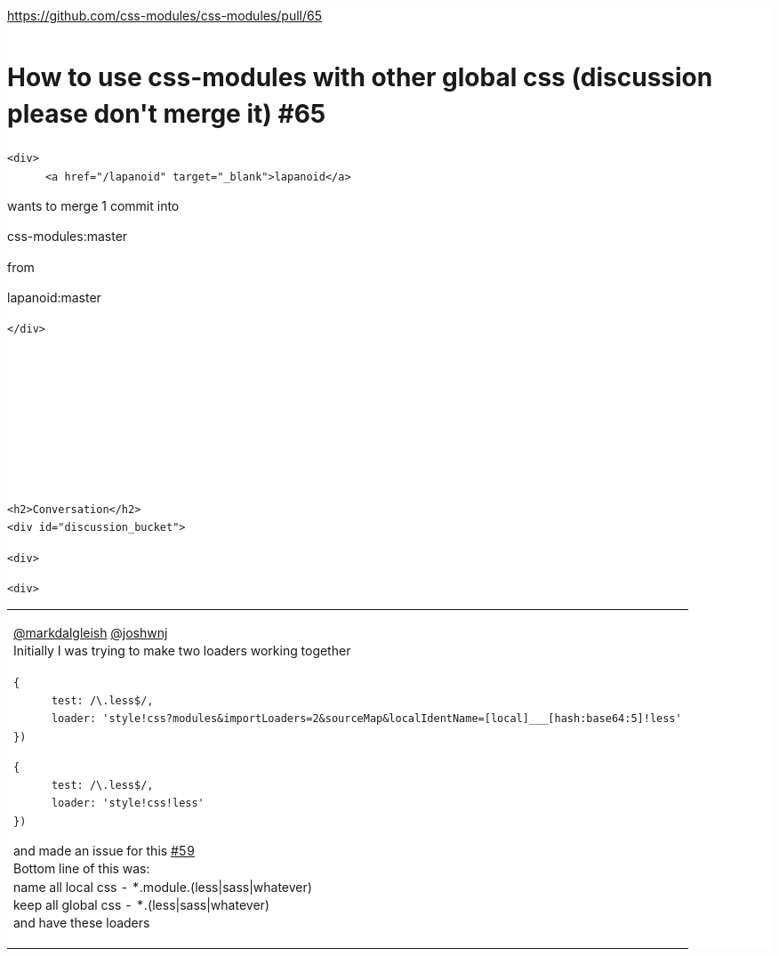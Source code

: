 <a href="https://github.com/css-modules/css-modules/pull/65">https://github.com/css-modules/css-modules/pull/65</a><div id="articleHeader"><h1>              How to use css-modules with other global css (discussion please don't merge it)            #65    </h1></div>


  <div>
    
    <div>
          <a href="/lapanoid" target="_blank">lapanoid</a>
   wants to merge 1 commit into



  css-modules:master

  

from

lapanoid:master



    </div>
  



      




    <h2>Conversation</h2>
    <div id="discussion_bucket">
      


<div>
  <div>

    <div>
      




      
<div>
  <div id="issue-46763286">

    



    <div>

      
<table>
  <tbody>
    <tr>
      <td>
          <p><a href="https://github.com/markdalgleish" target="_blank">@markdalgleish</a> <a href="https://github.com/joshwnj" target="_blank">@joshwnj</a><br />
Initially I was trying to make two loaders working together</p>
<pre><code>{
      test: /\.less$/,
      loader: 'style!css?modules&importLoaders=2&sourceMap&localIdentName=[local]___[hash:base64:5]!less'
})
</code></pre>
<pre><code>{
      test: /\.less$/,
      loader: 'style!css!less'
})
</code></pre>
<p>and made an issue for this <a href="https://github.com/css-modules/css-modules/issues/59" target="_blank">#59</a><br />
Bottom line of this was:<br />
name all local css - *.module.(less|sass|whatever)<br />
keep all global css - *.(less|sass|whatever)<br />
and have these loaders</p>